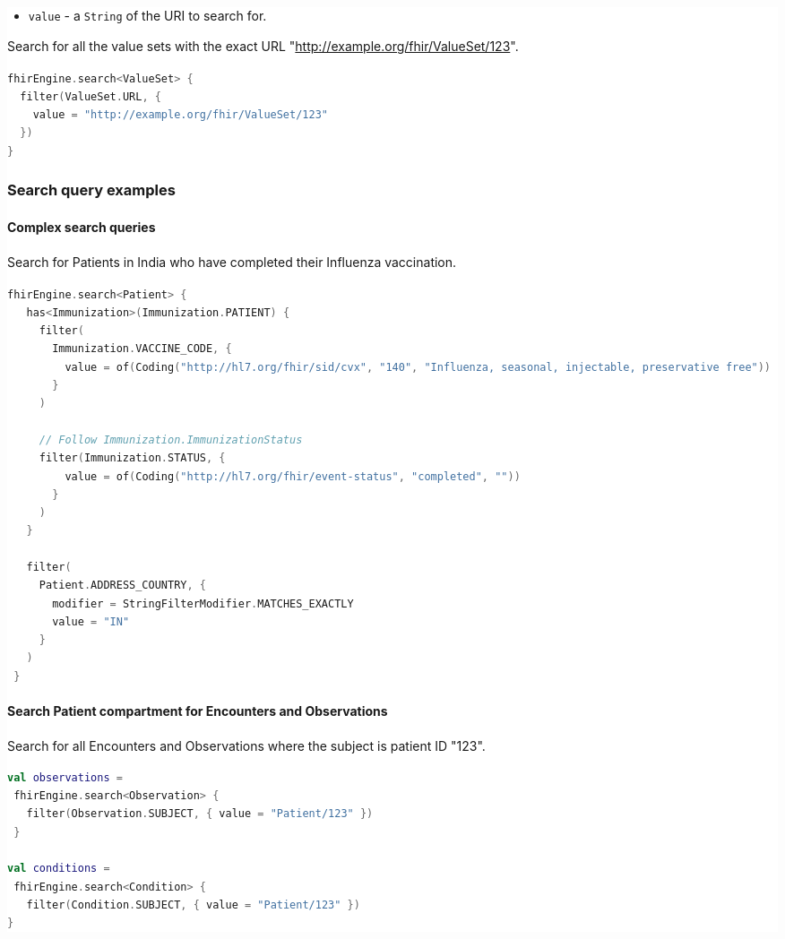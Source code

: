 * `value` - a `String` of the URI to search for.

Search for all the value sets with the exact URL "http://example.org/fhir/ValueSet/123".

```kotlin
fhirEngine.search<ValueSet> {
  filter(ValueSet.URL, {
    value = "http://example.org/fhir/ValueSet/123"
  })
}
```

### Search query examples

#### Complex search queries

Search for Patients in India who have completed their Influenza vaccination.

```kotlin
fhirEngine.search<Patient> {
   has<Immunization>(Immunization.PATIENT) {
     filter(
       Immunization.VACCINE_CODE, {
         value = of(Coding("http://hl7.org/fhir/sid/cvx", "140", "Influenza, seasonal, injectable, preservative free"))
       }
     )

     // Follow Immunization.ImmunizationStatus
     filter(Immunization.STATUS, {
         value = of(Coding("http://hl7.org/fhir/event-status", "completed", ""))
       }
     )
   }

   filter(
     Patient.ADDRESS_COUNTRY, {
       modifier = StringFilterModifier.MATCHES_EXACTLY
       value = "IN"
     }
   )
 }
```

#### Search Patient compartment for Encounters and Observations

Search for all Encounters and Observations where the subject is patient ID "123".

```kotlin
val observations =
 fhirEngine.search<Observation> {
   filter(Observation.SUBJECT, { value = "Patient/123" })
 }

val conditions =
 fhirEngine.search<Condition> {
   filter(Condition.SUBJECT, { value = "Patient/123" })
}
```
